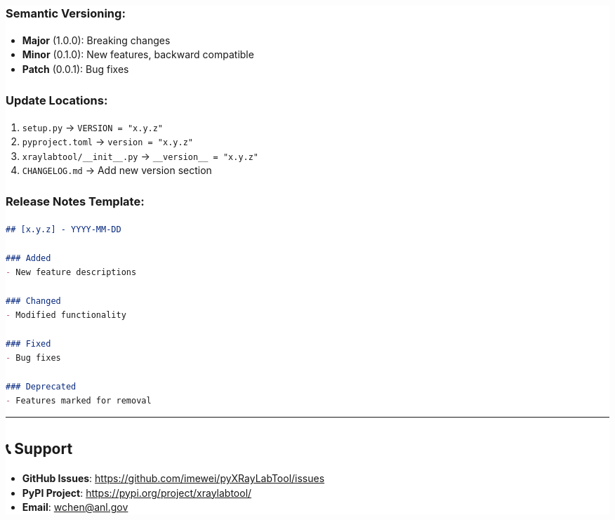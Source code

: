 ### Semantic Versioning:
- **Major** (1.0.0): Breaking changes
- **Minor** (0.1.0): New features, backward compatible
- **Patch** (0.0.1): Bug fixes

### Update Locations:
1. `setup.py` → `VERSION = "x.y.z"`
2. `pyproject.toml` → `version = "x.y.z"`
3. `xraylabtool/__init__.py` → `__version__ = "x.y.z"`
4. `CHANGELOG.md` → Add new version section

### Release Notes Template:
```markdown
## [x.y.z] - YYYY-MM-DD

### Added
- New feature descriptions

### Changed
- Modified functionality

### Fixed
- Bug fixes

### Deprecated
- Features marked for removal
```

---

## 📞 Support

- **GitHub Issues**: https://github.com/imewei/pyXRayLabTool/issues
- **PyPI Project**: https://pypi.org/project/xraylabtool/
- **Email**: wchen@anl.gov
